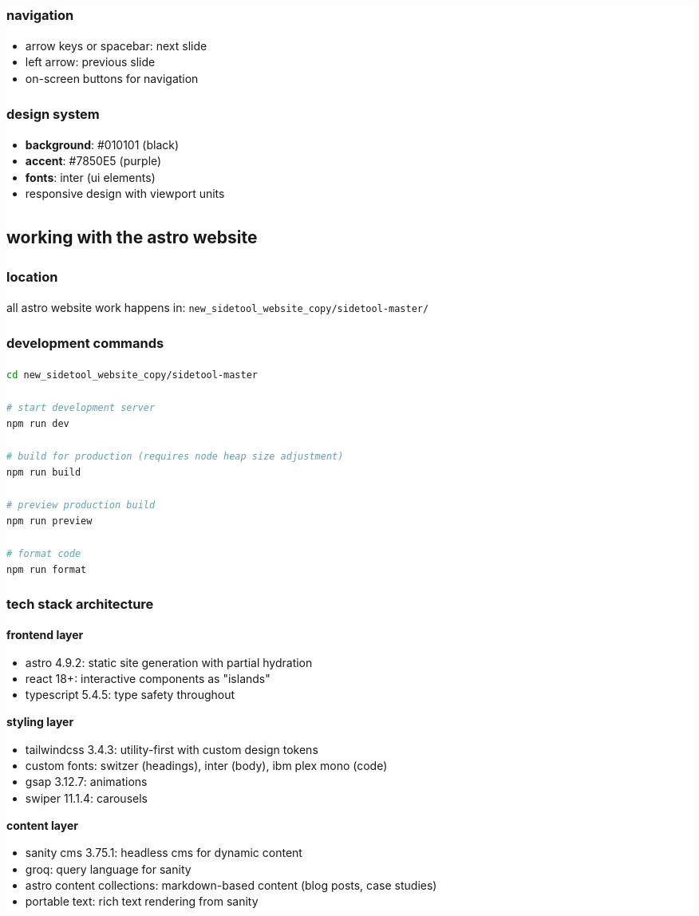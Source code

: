 ### navigation
- arrow keys or spacebar: next slide
- left arrow: previous slide
- on-screen buttons for navigation

### design system
- **background**: #010101 (black)
- **accent**: #7850E5 (purple)
- **fonts**: inter (ui elements)
- responsive design with viewport units

## working with the astro website

### location
all astro website work happens in: `new_sidetool_website_copy/sidetool-master/`

### development commands
```bash
cd new_sidetool_website_copy/sidetool-master

# start development server
npm run dev

# build for production (requires node heap size adjustment)
npm run build

# preview production build
npm run preview

# format code
npm run format
```

### tech stack architecture

**frontend layer**
- astro 4.9.2: static site generation with partial hydration
- react 18+: interactive components as "islands"
- typescript 5.4.5: type safety throughout

**styling layer**
- tailwindcss 3.4.3: utility-first with custom design tokens
- custom fonts: switzer (headings), inter (body), ibm plex mono (code)
- gsap 3.12.7: animations
- swiper 11.1.4: carousels

**content layer**
- sanity cms 3.75.1: headless cms for dynamic content
- groq: query language for sanity
- astro content collections: markdown-based content (blog posts, case studies)
- portable text: rich text rendering from sanity
